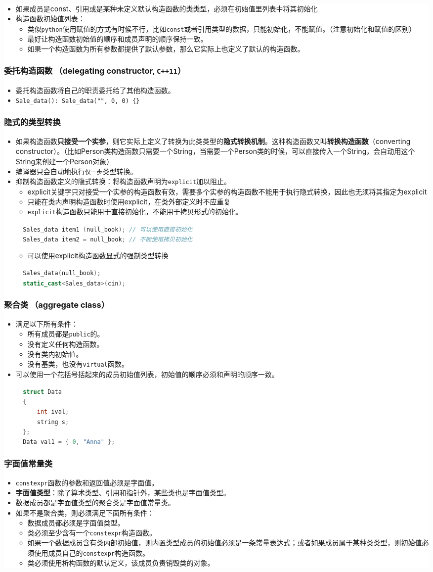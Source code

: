 - 如果成员是const、引用或是某种未定义默认构造函数的类类型，必须在初始值里列表中将其初始化
- 构造函数初始值列表：
  - 类似`python`使用赋值的方式有时候不行，比如`const`或者引用类型的数据，只能初始化，不能赋值。（注意初始化和赋值的区别）
  - 最好让构造函数初始值的顺序和成员声明的顺序保持一致。
  - 如果一个构造函数为所有参数都提供了默认参数，那么它实际上也定义了默认的构造函数。

### 委托构造函数 （delegating constructor, `C++11`）

- 委托构造函数将自己的职责委托给了其他构造函数。
- `Sale_data(): Sale_data("", 0, 0) {}`

### 隐式的类型转换

- 如果构造函数**只接受一个实参**，则它实际上定义了转换为此类类型的**隐式转换机制**。这种构造函数又叫**转换构造函数**（converting constructor）。（比如Person类构造函数只需要一个String，当需要一个Person类的时候，可以直接传入一个String，会自动用这个String来创建一个Person对象）
- 编译器只会自动地执行`仅一步`类型转换。
- 抑制构造函数定义的隐式转换：将构造函数声明为`explicit`加以阻止。
  - explicit关键字只对接受一个实参的构造函数有效，需要多个实参的构造函数不能用于执行隐式转换，因此也无须将其指定为explicit
  - 只能在类内声明构造函数时使用explicit，在类外部定义时不应重复
  - `explicit`构造函数只能用于直接初始化，不能用于拷贝形式的初始化。
  ```c++
    Sales_data item1 (null_book); // 可以使用直接初始化  
    Sales_data item2 = null_book; // 不能使用拷贝初始化
  ```
  - 可以使用explicit构造函数显式的强制类型转换
  ```c++
    Sales_data(null_book);
    static_cast<Sales_data>(cin);
  ```
  

### 聚合类 （aggregate class）

- 满足以下所有条件：
  - 所有成员都是`public`的。
  - 没有定义任何构造函数。
  - 没有类内初始值。
  - 没有基类，也没有`virtual`函数。
- 可以使用一个花括号括起来的成员初始值列表，初始值的顺序必须和声明的顺序一致。
  ```c++
    struct Data
    {
        int ival;
        string s;
    };
    Data val1 = { 0, "Anna" };  
  ```

### 字面值常量类

- `constexpr`函数的参数和返回值必须是字面值。
- **字面值类型**：除了算术类型、引用和指针外，某些类也是字面值类型。
- 数据成员都是字面值类型的聚合类是字面值常量类。
- 如果不是聚合类，则必须满足下面所有条件：
  - 数据成员都必须是字面值类型。
  - 类必须至少含有一个`constexpr`构造函数。
  - 如果一个数据成员含有类内部初始值，则内置类型成员的初始值必须是一条常量表达式；或者如果成员属于某种类类型，则初始值必须使用成员自己的`constexpr`构造函数。
  - 类必须使用析构函数的默认定义，该成员负责销毁类的对象。
